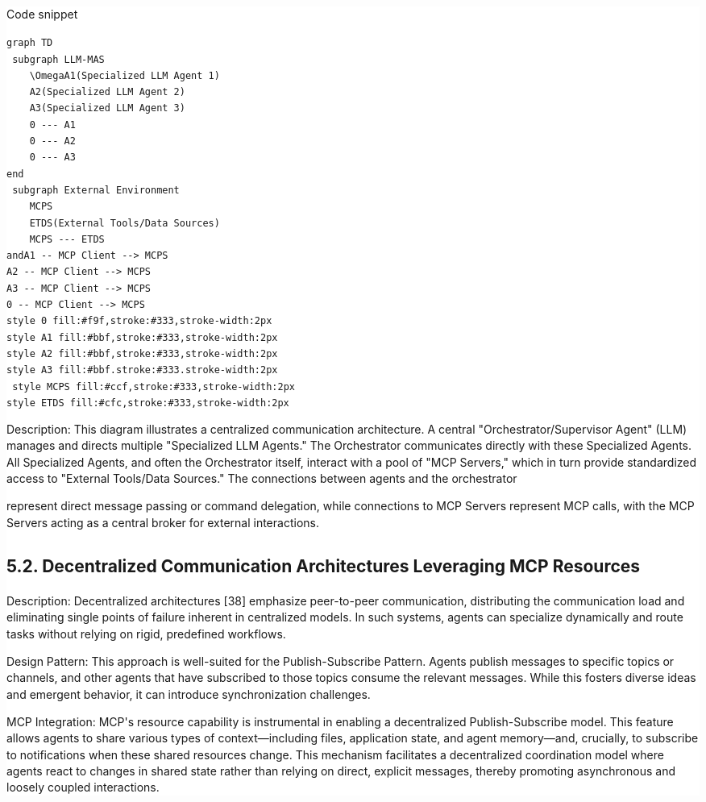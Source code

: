 Code snippet

```
graph TD
 subgraph LLM-MAS
    \OmegaA1(Specialized LLM Agent 1)
    A2(Specialized LLM Agent 2)
    A3(Specialized LLM Agent 3)
    0 --- A1
    0 --- A2
    0 --- A3
end
 subgraph External Environment
    MCPS
    ETDS(External Tools/Data Sources)
    MCPS --- ETDS
andA1 -- MCP Client --> MCPS
A2 -- MCP Client --> MCPS
A3 -- MCP Client --> MCPS
0 -- MCP Client --> MCPS
style 0 fill:#f9f,stroke:#333,stroke-width:2px
style A1 fill:#bbf,stroke:#333,stroke-width:2px
style A2 fill:#bbf,stroke:#333,stroke-width:2px
style A3 fill:#bbf.stroke:#333.stroke-width:2px
 style MCPS fill:#ccf,stroke:#333,stroke-width:2px
style ETDS fill:#cfc,stroke:#333,stroke-width:2px
```

Description: This diagram illustrates a centralized communication architecture. A central "Orchestrator/Supervisor Agent" (LLM) manages and directs multiple "Specialized LLM Agents." The Orchestrator communicates directly with these Specialized Agents. All Specialized Agents, and often the Orchestrator itself, interact with a pool of "MCP Servers," which in turn provide standardized access to "External Tools/Data Sources." The connections between agents and the orchestrator

represent direct message passing or command delegation, while connections to MCP Servers represent MCP calls, with the MCP Servers acting as a central broker for external interactions.

## 5.2. Decentralized Communication Architectures Leveraging MCP Resources

Description: Decentralized architectures [38] emphasize peer-to-peer communication, distributing the communication load and eliminating single points of failure inherent in centralized models. In such systems, agents can specialize dynamically and route tasks without relying on rigid, predefined workflows.

Design Pattern: This approach is well-suited for the Publish-Subscribe Pattern. Agents publish messages to specific topics or channels, and other agents that have subscribed to those topics consume the relevant messages. While this fosters diverse ideas and emergent behavior, it can introduce synchronization challenges.

MCP Integration: MCP's resource capability is instrumental in enabling a decentralized Publish-Subscribe model. This feature allows agents to share various types of context—including files, application state, and agent memory—and, crucially, to subscribe to notifications when these shared resources change. This mechanism facilitates a decentralized coordination model where agents react to changes in shared state rather than relying on direct, explicit messages, thereby promoting asynchronous and loosely coupled interactions.
